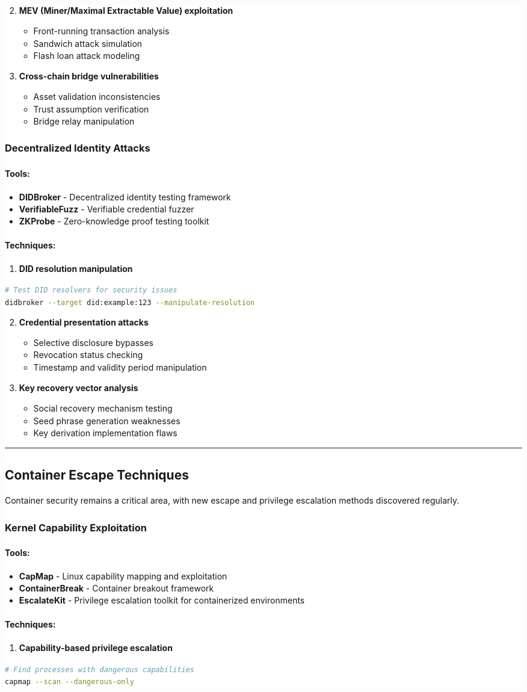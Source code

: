 2. **MEV (Miner/Maximal Extractable Value) exploitation**
   - Front-running transaction analysis
   - Sandwich attack simulation
   - Flash loan attack modeling

3. **Cross-chain bridge vulnerabilities**
   - Asset validation inconsistencies
   - Trust assumption verification
   - Bridge relay manipulation

### Decentralized Identity Attacks

#### Tools:
- **DIDBroker** - Decentralized identity testing framework
- **VerifiableFuzz** - Verifiable credential fuzzer
- **ZKProbe** - Zero-knowledge proof testing toolkit

#### Techniques:

1. **DID resolution manipulation**
```bash
# Test DID resolvers for security issues
didbroker --target did:example:123 --manipulate-resolution
```

2. **Credential presentation attacks**
   - Selective disclosure bypasses
   - Revocation status checking
   - Timestamp and validity period manipulation

3. **Key recovery vector analysis**
   - Social recovery mechanism testing
   - Seed phrase generation weaknesses
   - Key derivation implementation flaws

---

## Container Escape Techniques

Container security remains a critical area, with new escape and privilege escalation methods discovered regularly.

### Kernel Capability Exploitation

#### Tools:
- **CapMap** - Linux capability mapping and exploitation
- **ContainerBreak** - Container breakout framework
- **EscalateKit** - Privilege escalation toolkit for containerized environments

#### Techniques:

1. **Capability-based privilege escalation**
```bash
# Find processes with dangerous capabilities
capmap --scan --dangerous-only
```
